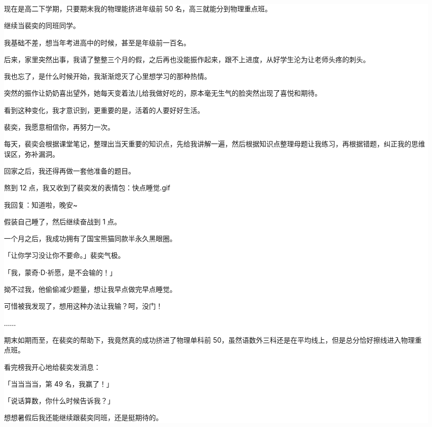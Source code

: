 
现在是高二下学期，只要期末我的物理能挤进年级前 50 名，高三就能分到物理重点班。


继续当裴奕的同班同学。


我基础不差，想当年考进高中的时候，甚至是年级前一百名。


后来，家里突然出事，我请了整整三个月的假，之后再也没能振作起来，跟不上进度，从好学生沦为让老师头疼的刺头。


我也忘了，是什么时候开始，我渐渐熄灭了心里想学习的那种热情。


突然的振作让奶奶喜出望外，她每天变着法儿给我做好吃的，原本毫无生气的脸突然出现了喜悦和期待。


看到这种变化，我才意识到，更重要的是，活着的人要好好生活。


裴奕，我愿意相信你，再努力一次。


每天，裴奕会根据课堂笔记，整理出当天重要的知识点，先给我讲解一遍，然后根据知识点整理母题让我练习，再根据错题，纠正我的思维误区，弥补漏洞。


回家之后，我还得再做一套他准备的题目。


熬到 12 点，我又收到了裴奕发的表情包：快点睡觉.gif


我回复：知道啦，晚安~


假装自己睡了，然后继续奋战到 1 点。


一个月之后，我成功拥有了国宝熊猫同款半永久黑眼圈。


「让你学习没让你不要命。」裴奕气极。


「我，蒙奇·D·祈愿，是不会输的！」


拗不过我，他偷偷减少题量，想让我早点做完早点睡觉。


可惜被我发现了，想用这种办法让我输？呵，没门！


……


期末如期而至，在裴奕的帮助下，我竟然真的成功挤进了物理单科前 50，虽然语数外三科还是在平均线上，但是总分恰好擦线进入物理重点班。


看完榜我开心地给裴奕发消息：


「当当当当，第 49 名，我赢了！」


「说话算数，你什么时候告诉我？」


想想暑假后我还能继续跟裴奕同班，还是挺期待的。

